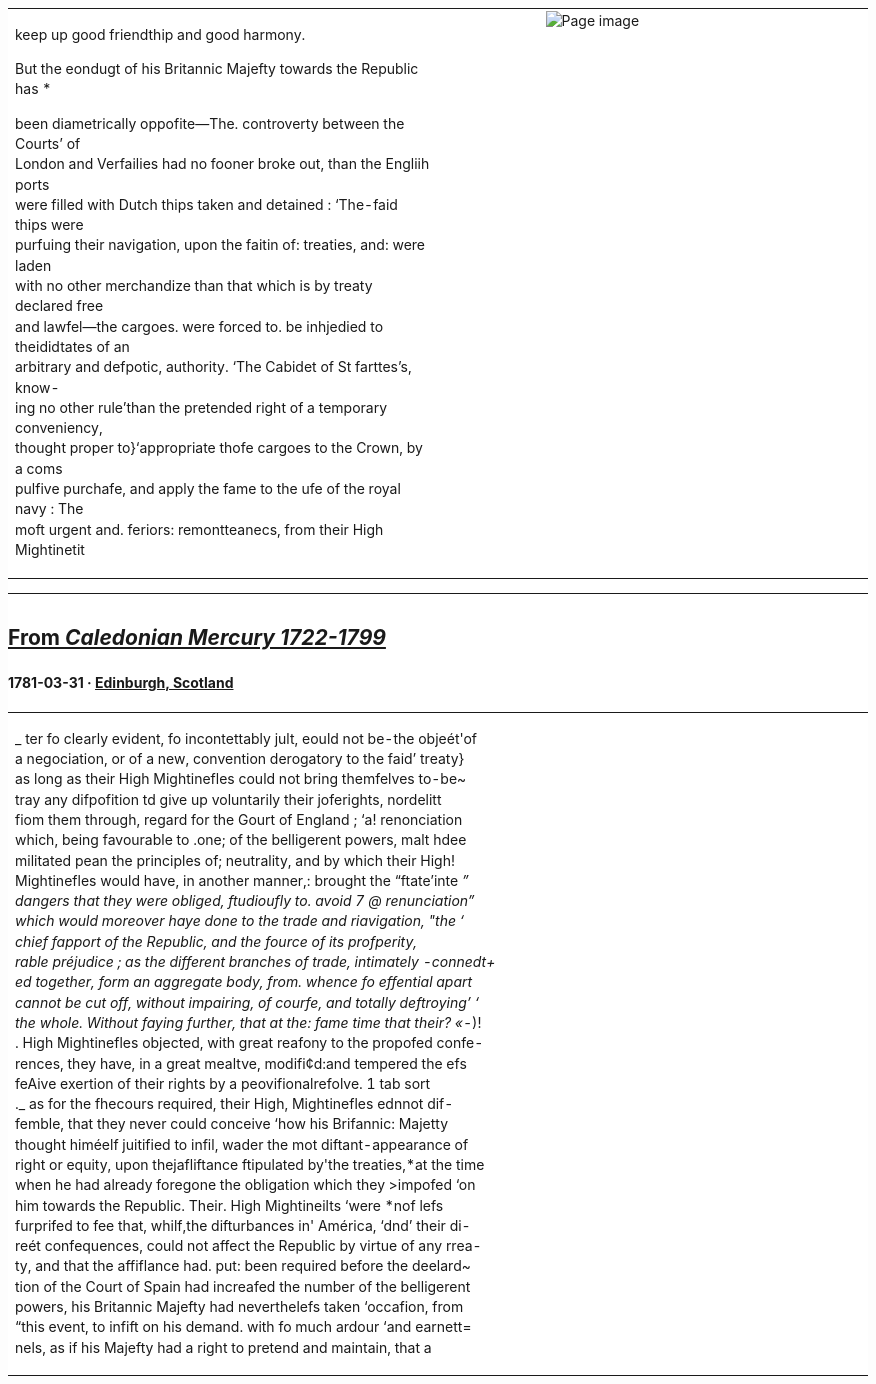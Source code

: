 <table style="width: 100%;"><tr><td style="width: 50%">

  
keep up good friendthip and good harmony.  
  
But the eondugt of his Britannic Majefty towards the Republic has *  
  
been diametrically oppofite—The. controverty between the Courts’ of  
London and Verfailies had no fooner broke out, than the Engliih ports  
were filled with Dutch thips taken and detained : ‘The-faid thips were  
purfuing their navigation, upon the faitin of: treaties, and: were laden  
with no other merchandize than that which is by treaty declared free  
and lawfel—the cargoes. were forced to. be inhjedied to theididtates of an  
arbitrary and defpotic, authority. ‘The Cabidet of St farttes’s, know-  
ing no other rule’than the pretended right of a temporary conveniency,  
thought proper to}‘appropriate thofe cargoes to the Crown, by a coms  
pulfive purchafe, and apply the fame to the ufe of the royal navy : The  
moft urgent and. feriors: remontteanecs, from their High Mightinetit
</td><td style="width: 50%; max-height: 75%; margin: auto; display: block;">
<img alt="Page image" src="https://iiif.archive.org/image/iiif/2/sim_caledonian-mercury_1781-03-31_9295%2Fsim_caledonian-mercury_1781-03-31_9295_jp2.zip%2Fsim_caledonian-mercury_1781-03-31_9295_jp2%2Fsim_caledonian-mercury_1781-03-31_9295_0000.jp2/pct:31.894934333958723,75.27985074626865,26.899624765478425,7.913557213930348/600,/0/default.jpg"/>
</td>
</tr></table>

---

## [From _Caledonian Mercury 1722-1799_](https://archive.org/details/sim_caledonian-mercury_1781-03-31_9295/page/n0/mode/1up?view=theater)

#### 1781-03-31 &middot; [Edinburgh, Scotland](http://dbpedia.org/resource/Edinburgh)

<table style="width: 100%;"><tr><td style="width: 50%">

  
_ ter fo clearly evident, fo incontettably jult, eould not be-the objeét&#x27;of  
a negociation, or of a new, convention derogatory to the faid’ treaty}  
as long as their High Mightinefles could not bring themfelves to-be~  
tray any difpofition td give up voluntarily their joferights, nordelitt  
fiom them through, regard for the Gourt of England ; ‘a! renonciation  
which, being favourable to .one; of the belligerent powers, malt hdee  
militated pean the principles of; neutrality, and by which their High!  
Mightinefles would have, in another manner,: brought the “ftate’inte *”  
dangers that they were obliged, ftudioufly to. avoid 7 @ renunciation”  
which would moreover haye done to the trade and riavigation, &quot;the ‘  
chief fapport of the Republic, and the fource of its profperity,  
rable préjudice ; as the different branches of trade, intimately -connedt+  
ed together, form an aggregate body, from. whence fo effential apart  
cannot be cut off, without impairing, of courfe, and totally deftroying’ ‘  
the whole. Without faying further, that at the: fame time that their? «-*)!  
. High Mightinefles objected, with great reafony to the propofed confe-  
rences, they have, in a great mealtve, modifi¢d:and tempered the efs  
feAive exertion of their rights by a peovifionalrefolve. 1 tab sort  
._ as for the fhecours required, their High, Mightinefles ednnot dif-  
femble, that they never could conceive ‘how his Brifannic: Majetty  
thought himéelf juitified to infil, wader the mot diftant-appearance of  
right or equity, upon thejafliftance ftipulated by&#x27;the treaties,*at the time  
when he had already foregone the obligation which they &gt;impofed ‘on  
him towards the Republic. Their. High Mightineilts ‘were *nof lefs  
furprifed to fee that, whilf,the difturbances in&#x27; América, ‘dnd’ their di-  
reét confequences, could not affect the Republic by virtue of any rrea-  
ty, and that the affiflance had. put: been required before the deelard~  
tion of the Court of Spain had increafed the number of the belligerent  
powers, his Britannic Majefty had neverthelefs taken ‘occafion, from  
“this event, to infift on his demand. with fo much ardour ‘and earnett=  
nels, as if his Majefty had a right to pretend and maintain, that a  